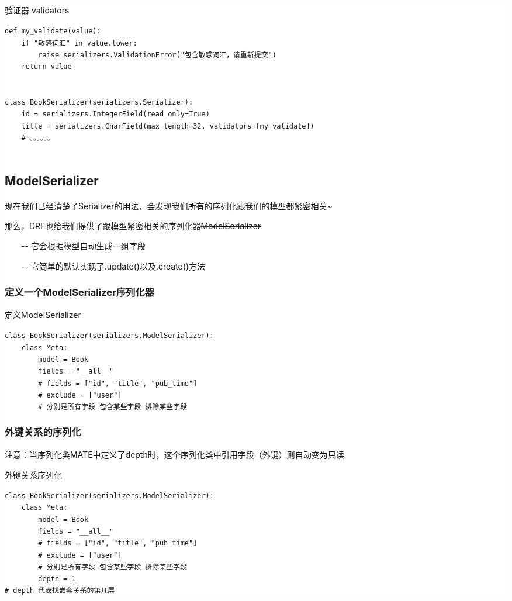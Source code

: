 验证器 validators

```
def my_validate(value):
    if "敏感词汇" in value.lower:
        raise serializers.ValidationError("包含敏感词汇，请重新提交")
    return value


class BookSerializer(serializers.Serializer):
    id = serializers.IntegerField(read_only=True)
    title = serializers.CharField(max_length=32, validators=[my_validate])
    # 。。。。。。
    
```



##  ModelSerializer

现在我们已经清楚了Serializer的用法，会发现我们所有的序列化跟我们的模型都紧密相关~

那么，DRF也给我们提供了跟模型紧密相关的序列化器~~ModelSerializer~~

　　-- 它会根据模型自动生成一组字段

　　-- 它简单的默认实现了.update()以及.create()方法

### 定义一个ModelSerializer序列化器

定义ModelSerializer

```
class BookSerializer(serializers.ModelSerializer):
    class Meta:
        model = Book
        fields = "__all__"
        # fields = ["id", "title", "pub_time"]
        # exclude = ["user"]
        # 分别是所有字段 包含某些字段 排除某些字段
```



### 外键关系的序列化

注意：当序列化类MATE中定义了depth时，这个序列化类中引用字段（外键）则自动变为只读

外键关系序列化

```
class BookSerializer(serializers.ModelSerializer):
    class Meta:
        model = Book
        fields = "__all__"
        # fields = ["id", "title", "pub_time"]
        # exclude = ["user"]
        # 分别是所有字段 包含某些字段 排除某些字段
        depth = 1
# depth 代表找嵌套关系的第几层
```
